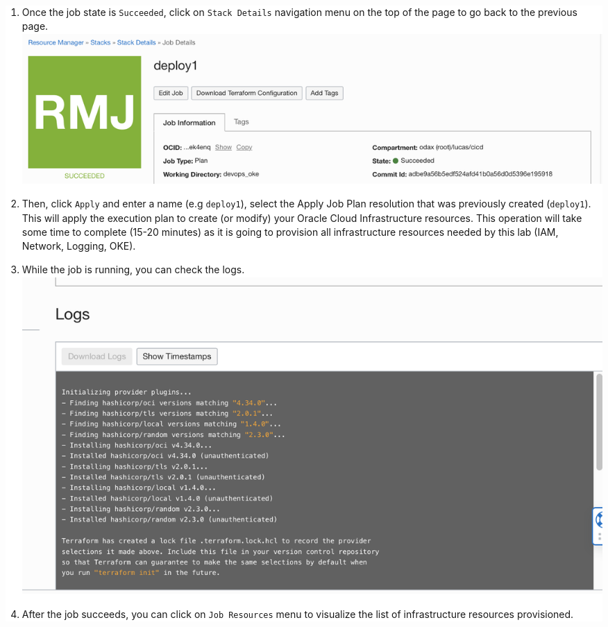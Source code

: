 
1. Once the job state is `Succeeded`, click on `Stack Details` navigation menu on the top of the page to go back to the previous page. 
    ![ORM Stack - plan - deploy1 succeed](./images/oci-orm-plan-deploy1-succeed.png)


1. Then, click `Apply` and enter a name (e.g `deploy1`), select the Apply Job Plan resolution that was previously created (`deploy1`). This will apply the execution plan to create (or modify) your Oracle Cloud Infrastructure resources. This operation will take some time to complete (15-20 minutes) as it is going to provision all infrastructure resources needed by this lab (IAM, Network, Logging, OKE).

1. While the job is running, you can check the logs.
    ![ORM job log](./images/apply-job-logs.png)

1. After the job succeeds, you can click on `Job Resources` menu to visualize the list of infrastructure resources provisioned.
